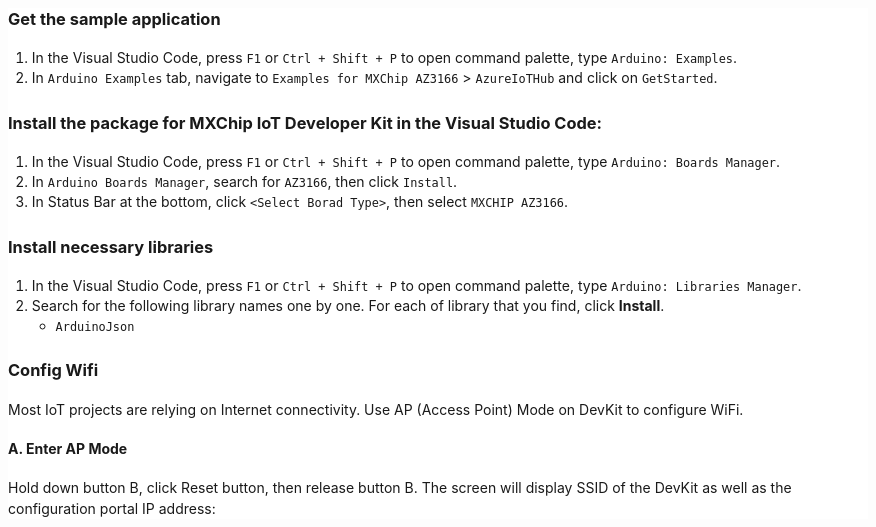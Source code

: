 ### Get the sample application 

1. In the Visual Studio Code, press `F1` or `Ctrl + Shift + P` to open command palette, type `Arduino: Examples`.
1. In `Arduino Examples` tab, navigate to `Examples for MXChip AZ3166` > `AzureIoTHub` and click on `GetStarted`.

### Install the package for MXChip IoT Developer Kit in the Visual Studio Code:

1. In the Visual Studio Code, press `F1` or `Ctrl + Shift + P` to open command palette, type `Arduino: Boards Manager`.
1. In `Arduino Boards Manager`, search for `AZ3166`, then click `Install`.
1. In Status Bar at the bottom, click `<Select Borad Type>`, then select `MXCHIP AZ3166`.

### Install necessary libraries

1. In the Visual Studio Code, press `F1` or `Ctrl + Shift + P` to open command palette, type `Arduino: Libraries Manager`.
1. Search for the following library names one by one. For each of library that you find, click **Install**.
   * `ArduinoJson`

### Config Wifi

Most IoT projects are relying on Internet connectivity. Use AP (Access Point) Mode on DevKit to configure WiFi.

#### A. Enter AP Mode

Hold down button B, click Reset button, then release button B. The screen will display SSID of the DevKit as well as the configuration portal IP address:
